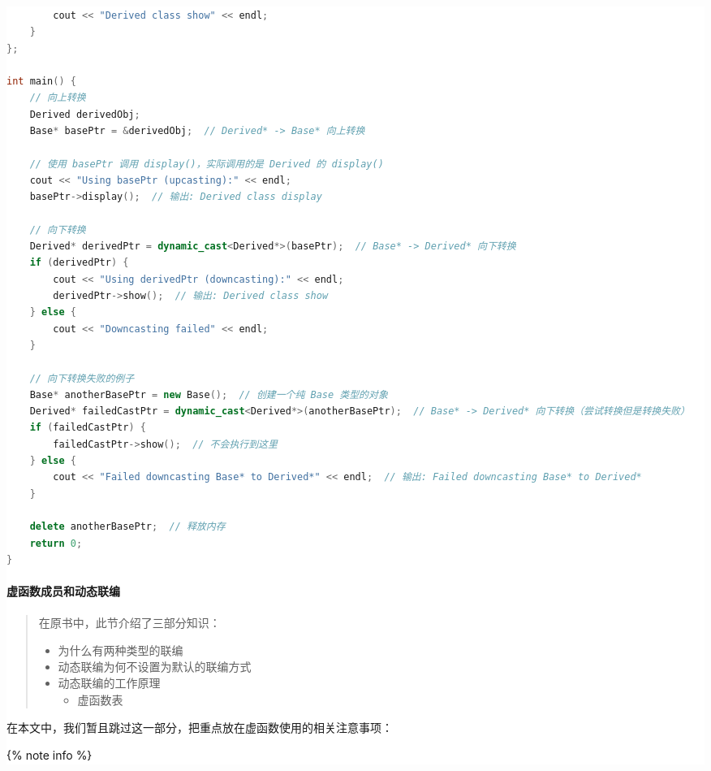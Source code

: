 ```C++
        cout << "Derived class show" << endl;
    }
};

int main() {
    // 向上转换
    Derived derivedObj;
    Base* basePtr = &derivedObj;  // Derived* -> Base* 向上转换

    // 使用 basePtr 调用 display()，实际调用的是 Derived 的 display()
    cout << "Using basePtr (upcasting):" << endl;
    basePtr->display();  // 输出: Derived class display

    // 向下转换
    Derived* derivedPtr = dynamic_cast<Derived*>(basePtr);  // Base* -> Derived* 向下转换
    if (derivedPtr) {
        cout << "Using derivedPtr (downcasting):" << endl;
        derivedPtr->show();  // 输出: Derived class show
    } else {
        cout << "Downcasting failed" << endl;
    }

    // 向下转换失败的例子
    Base* anotherBasePtr = new Base();  // 创建一个纯 Base 类型的对象
    Derived* failedCastPtr = dynamic_cast<Derived*>(anotherBasePtr);  // Base* -> Derived* 向下转换（尝试转换但是转换失败）
    if (failedCastPtr) {
        failedCastPtr->show();  // 不会执行到这里
    } else {
        cout << "Failed downcasting Base* to Derived*" << endl;  // 输出: Failed downcasting Base* to Derived*
    }

    delete anotherBasePtr;  // 释放内存
    return 0;
}

```

#### 虚函数成员和动态联编

> 在原书中，此节介绍了三部分知识：
>
> - 为什么有两种类型的联编
> - 动态联编为何不设置为默认的联编方式
> - 动态联编的工作原理
>   - 虚函数表

在本文中，我们暂且跳过这一部分，把重点放在虚函数使用的相关注意事项：

{% note info %}

